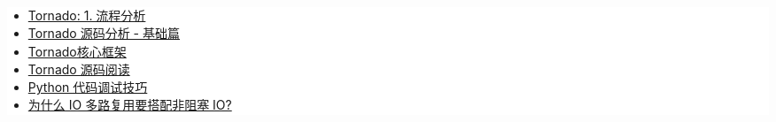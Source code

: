 - [Tornado: 1. 流程分析](http://blog.csdn.net/zhaoxia_guo/article/details/6921572)
- [Tornado 源码分析 - 基础篇](http://www.jianshu.com/p/6d8dfbf5dcf5)
- [Tornado核心框架](http://www.yeolar.com/note/2013/02/09/tornado-core/)
- [Tornado 源码阅读](https://github.com/jiajunhuang/blog/blob/master/tornado.rst?hmsr=toutiao.io&utm_medium=toutiao.io&utm_source=toutiao.io)
- [Python 代码调试技巧](https://www.ibm.com/developerworks/cn/linux/l-cn-pythondebugger/)
- [为什么 IO 多路复用要搭配非阻塞 IO?
](https://www.zhihu.com/question/37271342/answer/81607536)


